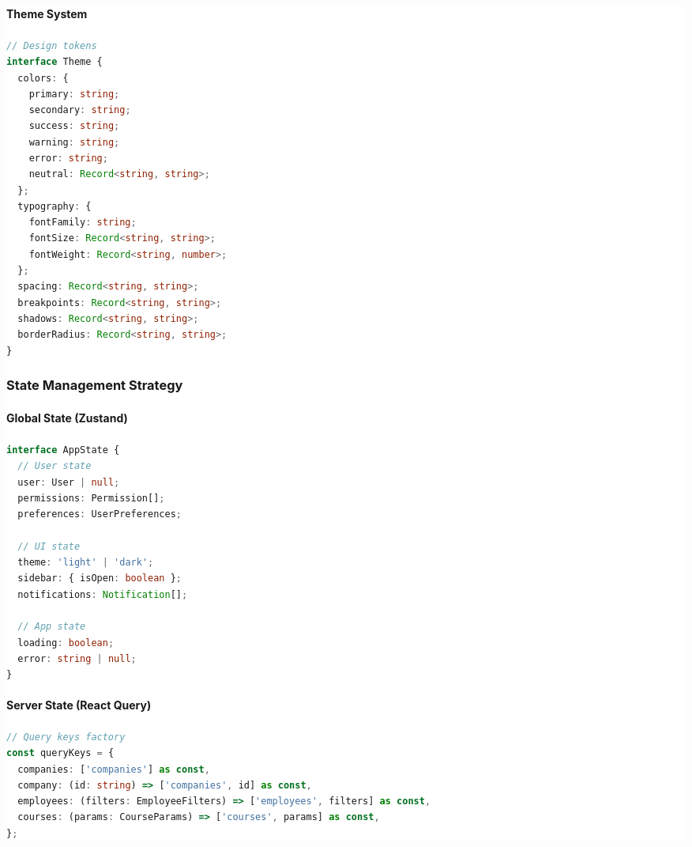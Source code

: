 #### Theme System
```typescript
// Design tokens
interface Theme {
  colors: {
    primary: string;
    secondary: string;
    success: string;
    warning: string;
    error: string;
    neutral: Record<string, string>;
  };
  typography: {
    fontFamily: string;
    fontSize: Record<string, string>;
    fontWeight: Record<string, number>;
  };
  spacing: Record<string, string>;
  breakpoints: Record<string, string>;
  shadows: Record<string, string>;
  borderRadius: Record<string, string>;
}
```

### State Management Strategy

#### Global State (Zustand)
```typescript
interface AppState {
  // User state
  user: User | null;
  permissions: Permission[];
  preferences: UserPreferences;
  
  // UI state
  theme: 'light' | 'dark';
  sidebar: { isOpen: boolean };
  notifications: Notification[];
  
  // App state
  loading: boolean;
  error: string | null;
}
```

#### Server State (React Query)
```typescript
// Query keys factory
const queryKeys = {
  companies: ['companies'] as const,
  company: (id: string) => ['companies', id] as const,
  employees: (filters: EmployeeFilters) => ['employees', filters] as const,
  courses: (params: CourseParams) => ['courses', params] as const,
};
```
